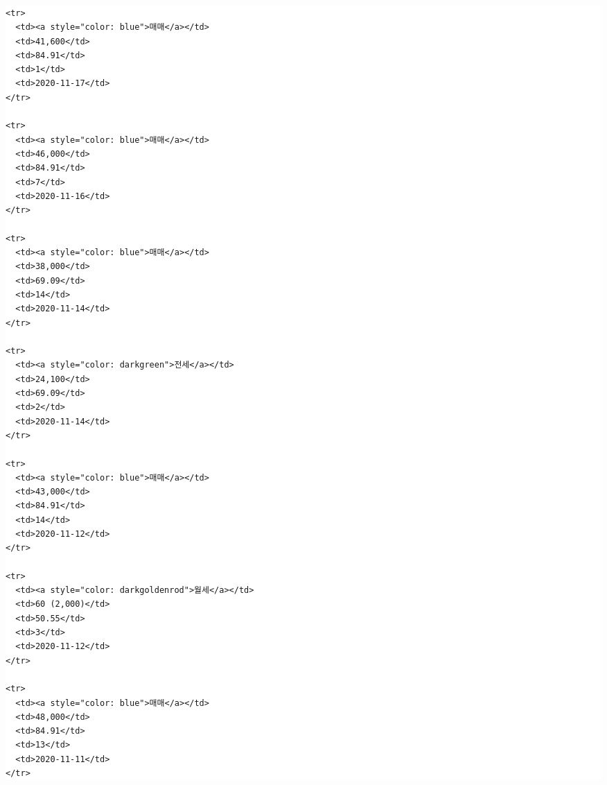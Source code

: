     <tr>
      <td><a style="color: blue">매매</a></td>
      <td>41,600</td>
      <td>84.91</td>
      <td>1</td>
      <td>2020-11-17</td>
    </tr>
      
    <tr>
      <td><a style="color: blue">매매</a></td>
      <td>46,000</td>
      <td>84.91</td>
      <td>7</td>
      <td>2020-11-16</td>
    </tr>
      
    <tr>
      <td><a style="color: blue">매매</a></td>
      <td>38,000</td>
      <td>69.09</td>
      <td>14</td>
      <td>2020-11-14</td>
    </tr>
      
    <tr>
      <td><a style="color: darkgreen">전세</a></td>
      <td>24,100</td>
      <td>69.09</td>
      <td>2</td>
      <td>2020-11-14</td>
    </tr>
      
    <tr>
      <td><a style="color: blue">매매</a></td>
      <td>43,000</td>
      <td>84.91</td>
      <td>14</td>
      <td>2020-11-12</td>
    </tr>
      
    <tr>
      <td><a style="color: darkgoldenrod">월세</a></td>
      <td>60 (2,000)</td>
      <td>50.55</td>
      <td>3</td>
      <td>2020-11-12</td>
    </tr>
      
    <tr>
      <td><a style="color: blue">매매</a></td>
      <td>48,000</td>
      <td>84.91</td>
      <td>13</td>
      <td>2020-11-11</td>
    </tr>
      